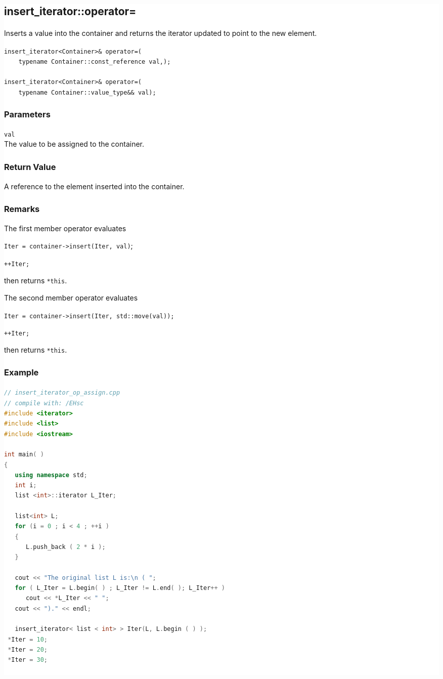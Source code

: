 ##  <a name="op_eq"></a>  insert_iterator::operator=  
 Inserts a value into the container and returns the iterator updated to point to the new element.  
  
```
insert_iterator<Container>& operator=(
    typename Container::const_reference val,);

insert_iterator<Container>& operator=(
    typename Container::value_type&& val);
```  
  
### Parameters  
 `val`  
 The value to be assigned to the container.  
  
### Return Value  
 A reference to the element inserted into the container.  
  
### Remarks  
 The first member operator evaluates  
  
 `Iter = container->insert(Iter, val)`;  
  
 `++Iter;`  
  
 then returns `*this`.  
  
 The second member operator evaluates  
  
 `Iter = container->insert(Iter, std::move(val));`  
  
 `++Iter;`  
  
 then returns `*this`.  
  
### Example  
  
```cpp  
// insert_iterator_op_assign.cpp  
// compile with: /EHsc  
#include <iterator>  
#include <list>  
#include <iostream>  
  
int main( )  
{  
   using namespace std;  
   int i;  
   list <int>::iterator L_Iter;  
  
   list<int> L;  
   for (i = 0 ; i < 4 ; ++i )   
   {  
      L.push_back ( 2 * i );  
   }  
  
   cout << "The original list L is:\n ( ";  
   for ( L_Iter = L.begin( ) ; L_Iter != L.end( ); L_Iter++ )  
      cout << *L_Iter << " ";  
   cout << ")." << endl;  
  
   insert_iterator< list < int> > Iter(L, L.begin ( ) );  
 *Iter = 10;  
 *Iter = 20;  
 *Iter = 30;  
  
```